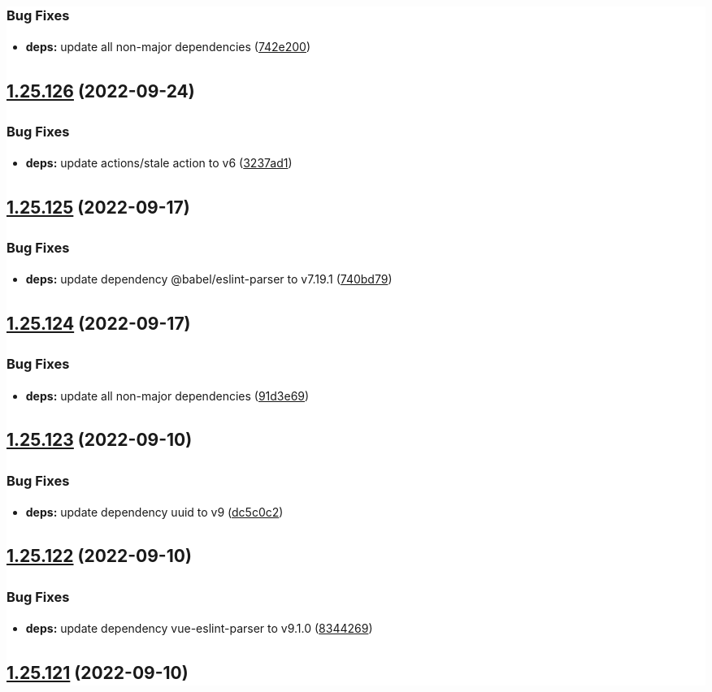 
### Bug Fixes

* **deps:** update all non-major dependencies ([742e200](https://github.com/DerYeger/noted/commit/742e2008983cfaa02ecf9c36ea371ae0ee3216be))

## [1.25.126](https://github.com/DerYeger/noted/compare/v1.25.125...v1.25.126) (2022-09-24)


### Bug Fixes

* **deps:** update actions/stale action to v6 ([3237ad1](https://github.com/DerYeger/noted/commit/3237ad1e0f9c37a0ce9213ebbfedac1af953f0d8))

## [1.25.125](https://github.com/DerYeger/noted/compare/v1.25.124...v1.25.125) (2022-09-17)


### Bug Fixes

* **deps:** update dependency @babel/eslint-parser to v7.19.1 ([740bd79](https://github.com/DerYeger/noted/commit/740bd7999fdaff85de498835346b5489385f9cee))

## [1.25.124](https://github.com/DerYeger/noted/compare/v1.25.123...v1.25.124) (2022-09-17)


### Bug Fixes

* **deps:** update all non-major dependencies ([91d3e69](https://github.com/DerYeger/noted/commit/91d3e69a334cd2fd6babf415fd27c655979d14a8))

## [1.25.123](https://github.com/DerYeger/noted/compare/v1.25.122...v1.25.123) (2022-09-10)


### Bug Fixes

* **deps:** update dependency uuid to v9 ([dc5c0c2](https://github.com/DerYeger/noted/commit/dc5c0c2e5f9f179f38e7c9cbc2bbdb8dcbb978a9))

## [1.25.122](https://github.com/DerYeger/noted/compare/v1.25.121...v1.25.122) (2022-09-10)


### Bug Fixes

* **deps:** update dependency vue-eslint-parser to v9.1.0 ([8344269](https://github.com/DerYeger/noted/commit/8344269433c3211a500302747d9c8c25b1d81a80))

## [1.25.121](https://github.com/DerYeger/noted/compare/v1.25.120...v1.25.121) (2022-09-10)
